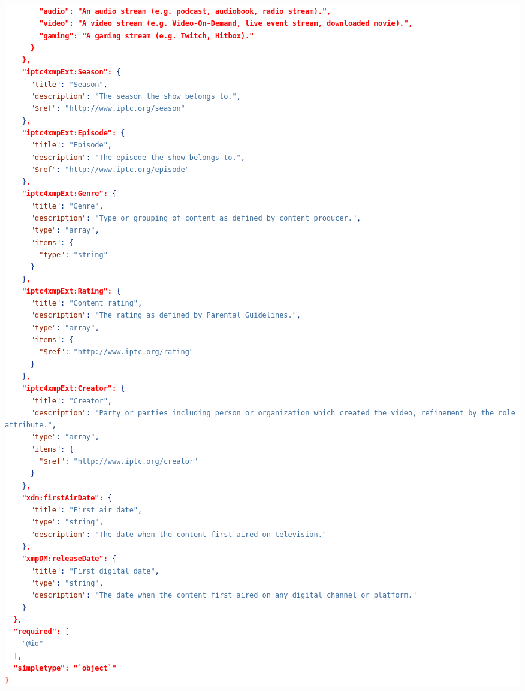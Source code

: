 ```json
        "audio": "An audio stream (e.g. podcast, audiobook, radio stream).",
        "video": "A video stream (e.g. Video-On-Demand, live event stream, downloaded movie).",
        "gaming": "A gaming stream (e.g. Twitch, Hitbox)."
      }
    },
    "iptc4xmpExt:Season": {
      "title": "Season",
      "description": "The season the show belongs to.",
      "$ref": "http://www.iptc.org/season"
    },
    "iptc4xmpExt:Episode": {
      "title": "Episode",
      "description": "The episode the show belongs to.",
      "$ref": "http://www.iptc.org/episode"
    },
    "iptc4xmpExt:Genre": {
      "title": "Genre",
      "description": "Type or grouping of content as defined by content producer.",
      "type": "array",
      "items": {
        "type": "string"
      }
    },
    "iptc4xmpExt:Rating": {
      "title": "Content rating",
      "description": "The rating as defined by Parental Guidelines.",
      "type": "array",
      "items": {
        "$ref": "http://www.iptc.org/rating"
      }
    },
    "iptc4xmpExt:Creator": {
      "title": "Creator",
      "description": "Party or parties including person or organization which created the video, refinement by the role attribute.",
      "type": "array",
      "items": {
        "$ref": "http://www.iptc.org/creator"
      }
    },
    "xdm:firstAirDate": {
      "title": "First air date",
      "type": "string",
      "description": "The date when the content first aired on television."
    },
    "xmpDM:releaseDate": {
      "title": "First digital date",
      "type": "string",
      "description": "The date when the content first aired on any digital channel or platform."
    }
  },
  "required": [
    "@id"
  ],
  "simpletype": "`object`"
}
```
